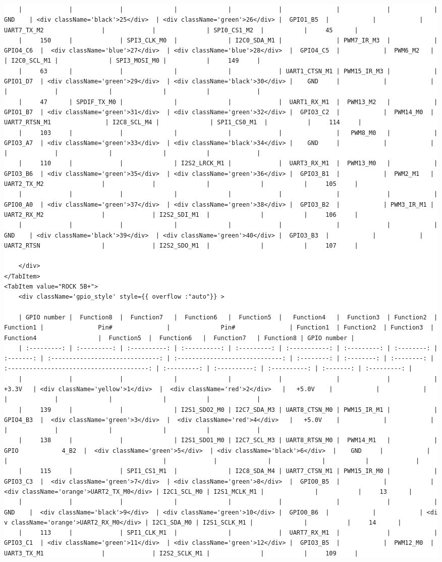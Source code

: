         |             |             |              |              |             |               |             |            |    GND    | <div className='black'>25</div>  | <div className='green'>26</div> |  GPIO1_B5  |            |            |                UART7_TX_M2                |             |              | SPI0_CS1_M2  |           |     45      |
        |     150     |             | SPI3_CLK_M0  |              | I2C0_SDA_M1 |               | PWM7_IR_M3  |            | GPIO4_C6  |  <div className='blue'>27</div>  | <div className='blue'>28</div>  |  GPIO4_C5  |            |  PWM6_M2   |                                           | I2C0_SCL_M1 |              | SPI3_MOSI_M0 |           |     149     |
        |     63      |             |              |              |             | UART1_CTSN_M1 | PWM15_IR_M3 |            | GPIO1_D7  | <div className='green'>29</div>  | <div className='black'>30</div> |    GND     |            |            |                                           |             |              |              |           |             |
        |     47      | SPDIF_TX_M0 |              |              |             |  UART1_RX_M1  |  PWM13_M2   |            | GPIO1_B7  | <div className='green'>31</div>  | <div className='green'>32</div> |  GPIO3_C2  |            |  PWM14_M0  |               UART7_RTSN_M1               | I2C8_SCL_M4 |              | SPI1_CS0_M1  |           |     114     |
        |     103     |             |              |              |             |               |   PWM8_M0   |            | GPIO3_A7  | <div className='green'>33</div>  | <div className='black'>34</div> |    GND     |            |            |                                           |             |              |              |           |             |
        |     110     |             |              | I2S2_LRCK_M1 |             |  UART3_RX_M1  |  PWM13_M0   |            | GPIO3_B6  | <div className='green'>35</div>  | <div className='green'>36</div> |  GPIO3_B1  |            |  PWM2_M1   |                UART2_TX_M2                |             |              |              |           |     105     |
        |             |             |              |              |             |               |             |            | GPIO0_A0  | <div className='green'>37</div>  | <div className='green'>38</div> |  GPIO3_B2  |            | PWM3_IR_M1 |                UART2_RX_M2                |             | I2S2_SDI_M1  |              |           |     106     |
        |             |             |              |              |             |               |             |            |    GND    | <div className='black'>39</div>  | <div className='green'>40</div> |  GPIO3_B3  |            |            |                UART2_RTSN                 |             | I2S2_SDO_M1  |              |           |     107     |

        </div>
    </TabItem>
    <TabItem value="ROCK 5B+">
        <div className='gpio_style' style={{ overflow :"auto"}} >

        | GPIO number |  Function8  |  Function7   |  Function6   |  Function5  |   Function4   |  Function3  | Function2  | Function1 |               Pin#               |              Pin#               | Function1  | Function2  | Function3  |                 Function4                 |  Function5  |  Function6   |  Function7   | Function8 | GPIO number |
        | :---------: | :---------: | :----------: | :----------: | :---------: | :-----------: | :---------: | :--------: | :-------: | :------------------------------: | :-----------------------------: | :--------: | :--------: | :--------: | :---------------------------------------: | :---------: | :----------: | :----------: | :-------: | :---------: |
        |             |             |              |              |             |               |             |            |   +3.3V   | <div className='yellow'>1</div>  |  <div className='red'>2</div>   |   +5.0V    |            |            |                                           |             |              |              |           |             |
        |     139     |             |              | I2S1_SDO2_M0 | I2C7_SDA_M3 | UART8_CTSN_M0 | PWM15_IR_M1 |            | GPIO4_B3  |  <div className='green'>3</div>  |  <div className='red'>4</div>   |   +5.0V    |            |            |                                           |             |              |              |           |             |
        |     138     |             |              | I2S1_SDO1_M0 | I2C7_SCL_M3 | UART8_RTSN_M0 |  PWM14_M1   |            | GPIO            4_B2  |  <div className='green'>5</div>  | <div className='black'>6</div>  |    GND     |            |            |                                           |             |              |              |           |             |
        |     115     |             | SPI1_CS1_M1  |              | I2C8_SDA_M4 | UART7_CTSN_M1 | PWM15_IR_M0 |            | GPIO3_C3  |  <div className='green'>7</div>  | <div className='green'>8</div>  |  GPIO0_B5  |            |            | <div className='orange'>UART2_TX_M0</div> | I2C1_SCL_M0 | I2S1_MCLK_M1 |              |           |     13      |
        |             |             |              |              |             |               |             |            |    GND    |  <div className='black'>9</div>  | <div className='green'>10</div> |  GPIO0_B6  |            |            | <div className='orange'>UART2_RX_M0</div> | I2C1_SDA_M0 | I2S1_SCLK_M1 |              |           |     14      |
        |     113     |             | SPI1_CLK_M1  |              |             |  UART7_RX_M1  |             |            | GPIO3_C1  | <div className='green'>11</div>  | <div className='green'>12</div> |  GPIO3_B5  |            |  PWM12_M0  |                UART3_TX_M1                |             | I2S2_SCLK_M1 |              |           |     109     |